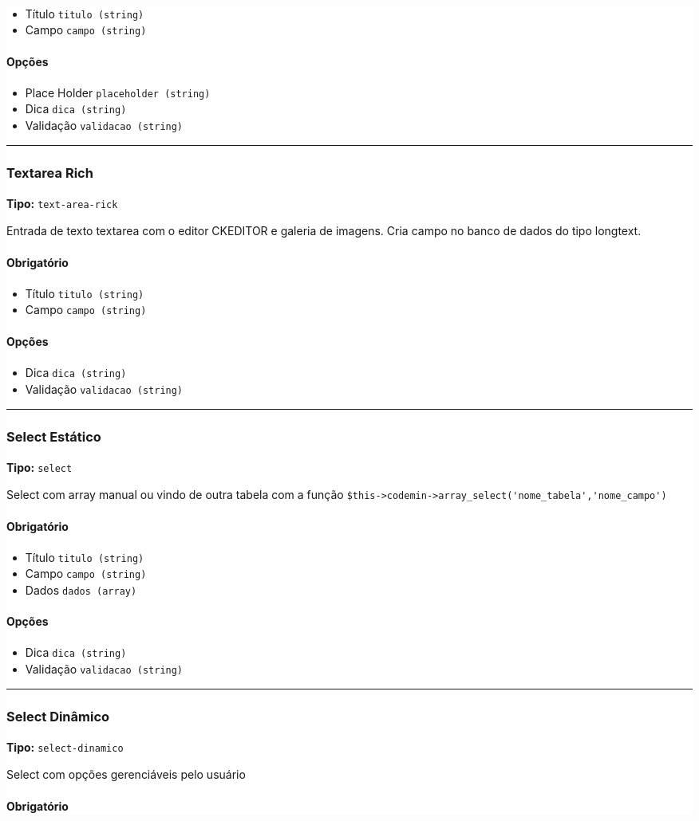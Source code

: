 *   Título `titulo (string)`
*   Campo `campo (string)`

#### Opções

*   Place Holder `placeholder (string)`
*   Dica `dica (string)`
*   Validação `validacao (string)`

* * *

### Textarea Rich

**Tipo:** `text-area-rick`

Entrada de texto textarea com o editor CKEDITOR e galeria de imagens. Cria campo no banco de dados do tipo longtext.

#### Obrigatório

*   Título `titulo (string)`
*   Campo `campo (string)`

#### Opções

*   Dica `dica (string)`
*   Validação `validacao (string)`

* * *

### Select Estático

**Tipo:** `select`

Select com array manual ou vindo de outra tabela com a função `$this->codemin->array_select('nome_tabela','nome_campo')`

#### Obrigatório

*   Título `titulo (string)`
*   Campo `campo (string)`
*   Dados `dados (array)`

#### Opções

*   Dica `dica (string)`
*   Validação `validacao (string)`

* * *

### Select Dinâmico

**Tipo:** `select-dinamico`

Select com opções gerenciáveis pelo usuário

#### Obrigatório
